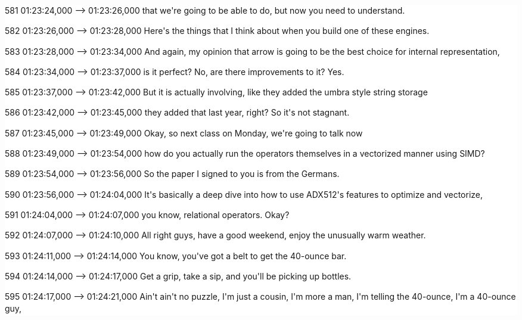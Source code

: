 581
01:23:24,000 --> 01:23:26,000
that we're going to be able to do, but now you need to understand.

582
01:23:26,000 --> 01:23:28,000
Here's the things that I think about when you build one of these engines.

583
01:23:28,000 --> 01:23:34,000
And again, my opinion that arrow is going to be the best choice for internal representation,

584
01:23:34,000 --> 01:23:37,000
is it perfect? No, are there improvements to it? Yes.

585
01:23:37,000 --> 01:23:42,000
But it is actually involving, like they added the umbra style string storage

586
01:23:42,000 --> 01:23:45,000
they added that last year, right? So it's not stagnant.

587
01:23:45,000 --> 01:23:49,000
Okay, so next class on Monday, we're going to talk now

588
01:23:49,000 --> 01:23:54,000
how do you actually run the operators themselves in a vectorized manner using SIMD?

589
01:23:54,000 --> 01:23:56,000
So the paper I signed to you is from the Germans.

590
01:23:56,000 --> 01:24:04,000
It's basically a deep dive into how to use ADX512's features to optimize and vectorize,

591
01:24:04,000 --> 01:24:07,000
you know, relational operators. Okay?

592
01:24:07,000 --> 01:24:10,000
All right guys, have a good weekend, enjoy the unusually warm weather.

593
01:24:11,000 --> 01:24:14,000
You know, you've got a belt to get the 40-ounce bar.

594
01:24:14,000 --> 01:24:17,000
Get a grip, take a sip, and you'll be picking up bottles.

595
01:24:17,000 --> 01:24:21,000
Ain't ain't no puzzle, I'm just a cousin, I'm more a man, I'm telling the 40-ounce, I'm a 40-ounce guy,

